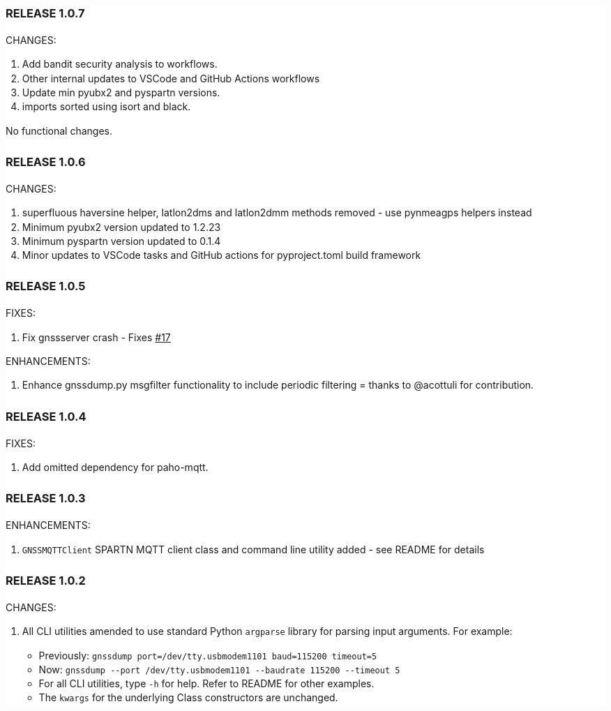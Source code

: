 ### RELEASE 1.0.7

CHANGES:


1. Add bandit security analysis to workflows.
1. Other internal updates to VSCode and GitHub Actions workflows
1. Update min pyubx2 and pyspartn versions.
1. imports sorted using isort and black.

No functional changes.

### RELEASE 1.0.6

CHANGES:

1. superfluous haversine helper, latlon2dms and latlon2dmm methods removed - use pynmeagps helpers instead
1. Minimum pyubx2 version updated to 1.2.23
1. Minimum pyspartn version updated to 0.1.4
1. Minor updates to VSCode tasks and GitHub actions for pyproject.toml build framework

### RELEASE 1.0.5

FIXES:

1. Fix gnssserver crash - Fixes [#17](https://github.com/semuconsulting/pygnssutils/issues/17)

ENHANCEMENTS:

1. Enhance gnssdump.py msgfilter functionality to include periodic filtering = thanks to @acottuli for contribution.

### RELEASE 1.0.4

FIXES:

1. Add omitted dependency for paho-mqtt.

### RELEASE 1.0.3

ENHANCEMENTS:

1. `GNSSMQTTClient` SPARTN MQTT client class and command line utility added - see README for details

### RELEASE 1.0.2

CHANGES:

1. All CLI utilities amended to use standard Python `argparse` library for parsing input arguments. For example:

    - Previously: ```gnssdump port=/dev/tty.usbmodem1101 baud=115200 timeout=5```
    - Now: ```gnssdump --port /dev/tty.usbmodem1101 --baudrate 115200 --timeout 5```
    - For all CLI utilities, type ```-h``` for help. Refer to README for other examples.
    - The `kwargs` for the underlying Class constructors are unchanged.
